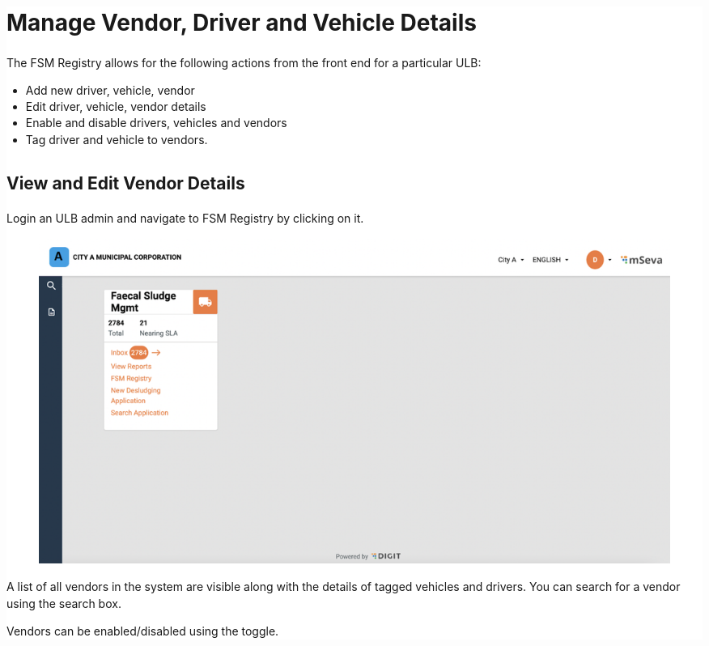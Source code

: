 # Manage Vendor, Driver and Vehicle Details

The FSM Registry allows for the following actions from the front end for a particular ULB:

* Add new driver, vehicle, vendor
* Edit driver, vehicle, vendor details
* Enable and disable drivers, vehicles and vendors
* Tag driver and vehicle to vendors.

## View and Edit Vendor Details&#x20;

Login an ULB admin and navigate to FSM Registry by clicking on it.

<figure><img src="../../../.gitbook/assets/Screenshot 2023-04-06 at 9.25.36 AM.png" alt=""><figcaption></figcaption></figure>

A list of all vendors in the system are visible along with the details of tagged vehicles and drivers. You can search for a vendor using the search box.&#x20;

Vendors can be enabled/disabled using the toggle.&#x20;
